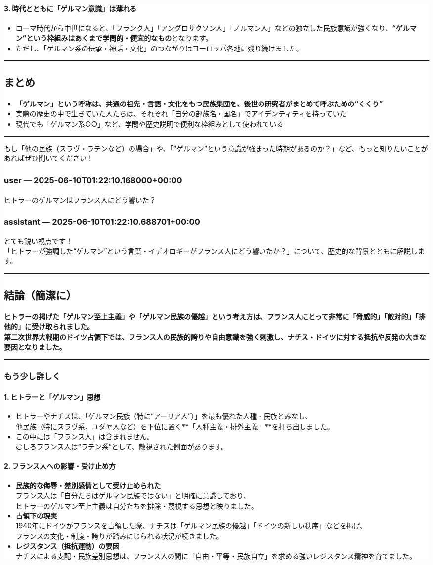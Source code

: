 #### 3. 時代とともに「ゲルマン意識」は薄れる

- ローマ時代から中世になると、「フランク人」「アングロサクソン人」「ノルマン人」などの独立した民族意識が強くなり、**“ゲルマン”という枠組みはあくまで学問的・便宜的なもの**となります。
- ただし、「ゲルマン系の伝承・神話・文化」のつながりはヨーロッパ各地に残り続けました。

---

## まとめ

- **「ゲルマン」という呼称は、共通の祖先・言語・文化をもつ民族集団を、後世の研究者がまとめて呼ぶための“くくり”**
- 実際の歴史の中で生きていた人たちは、それぞれ「自分の部族名・国名」でアイデンティティを持っていた
- 現代でも「ゲルマン系○○」など、学問や歴史説明で便利な枠組みとして使われている

---

もし「他の民族（スラヴ・ラテンなど）の場合」や、「“ゲルマン”という意識が強まった時期があるのか？」など、もっと知りたいことがあればぜひ聞いてください！

### user — 2025-06-10T01:22:10.168000+00:00

ヒトラーのゲルマンはフランス人にどう響いた？

### assistant — 2025-06-10T01:22:10.688701+00:00

とても鋭い視点です！  
「ヒトラーが強調した“ゲルマン”という言葉・イデオロギーがフランス人にどう響いたか？」について、歴史的な背景とともに解説します。

---

## 結論（簡潔に）

**ヒトラーの掲げた「ゲルマン至上主義」や「ゲルマン民族の優越」という考え方は、フランス人にとって非常に「脅威的」「敵対的」「排他的」に受け取られました。  
第二次世界大戦期のドイツ占領下では、フランス人の民族的誇りや自由意識を強く刺激し、ナチス・ドイツに対する抵抗や反発の大きな要因となりました。**

---

### もう少し詳しく

#### 1. ヒトラーと「ゲルマン」思想

- ヒトラーやナチスは、「ゲルマン民族（特に“アーリア人”）」を最も優れた人種・民族とみなし、  
  他民族（特にスラヴ系、ユダヤ人など）を下位に置く**「人種主義・排外主義」**を打ち出しました。
- この中には「フランス人」は含まれません。  
  むしろフランス人は“ラテン系”として、敵視された側面があります。

#### 2. フランス人への影響・受け止め方

- **民族的な侮辱・差別感情として受け止められた**  
  フランス人は「自分たちはゲルマン民族ではない」と明確に意識しており、  
  ヒトラーのゲルマン至上主義は自分たちを排除・蔑視する思想と映りました。
- **占領下の現実**  
  1940年にドイツがフランスを占領した際、ナチスは「ゲルマン民族の優越」「ドイツの新しい秩序」などを掲げ、  
  フランスの文化・制度・誇りが踏みにじられる状況が続きました。
- **レジスタンス（抵抗運動）の要因**  
  ナチスによる支配・民族差別思想は、フランス人の間に「自由・平等・民族自立」を求める強いレジスタンス精神を育てました。
